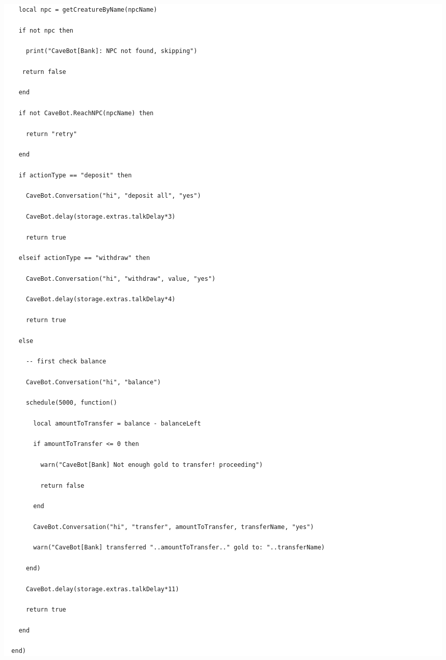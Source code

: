 ```
    local npc = getCreatureByName(npcName)

    if not npc then 

      print("CaveBot[Bank]: NPC not found, skipping")

     return false 

    end

    if not CaveBot.ReachNPC(npcName) then

      return "retry"

    end

    if actionType == "deposit" then

      CaveBot.Conversation("hi", "deposit all", "yes")

      CaveBot.delay(storage.extras.talkDelay*3)

      return true

    elseif actionType == "withdraw" then

      CaveBot.Conversation("hi", "withdraw", value, "yes")

      CaveBot.delay(storage.extras.talkDelay*4)

      return true

    else

      -- first check balance

      CaveBot.Conversation("hi", "balance")

      schedule(5000, function()

        local amountToTransfer = balance - balanceLeft

        if amountToTransfer <= 0 then

          warn("CaveBot[Bank] Not enough gold to transfer! proceeding")

          return false

        end

        CaveBot.Conversation("hi", "transfer", amountToTransfer, transferName, "yes")

        warn("CaveBot[Bank] transferred "..amountToTransfer.." gold to: "..transferName)

      end)

      CaveBot.delay(storage.extras.talkDelay*11)

      return true

    end

  end)
```